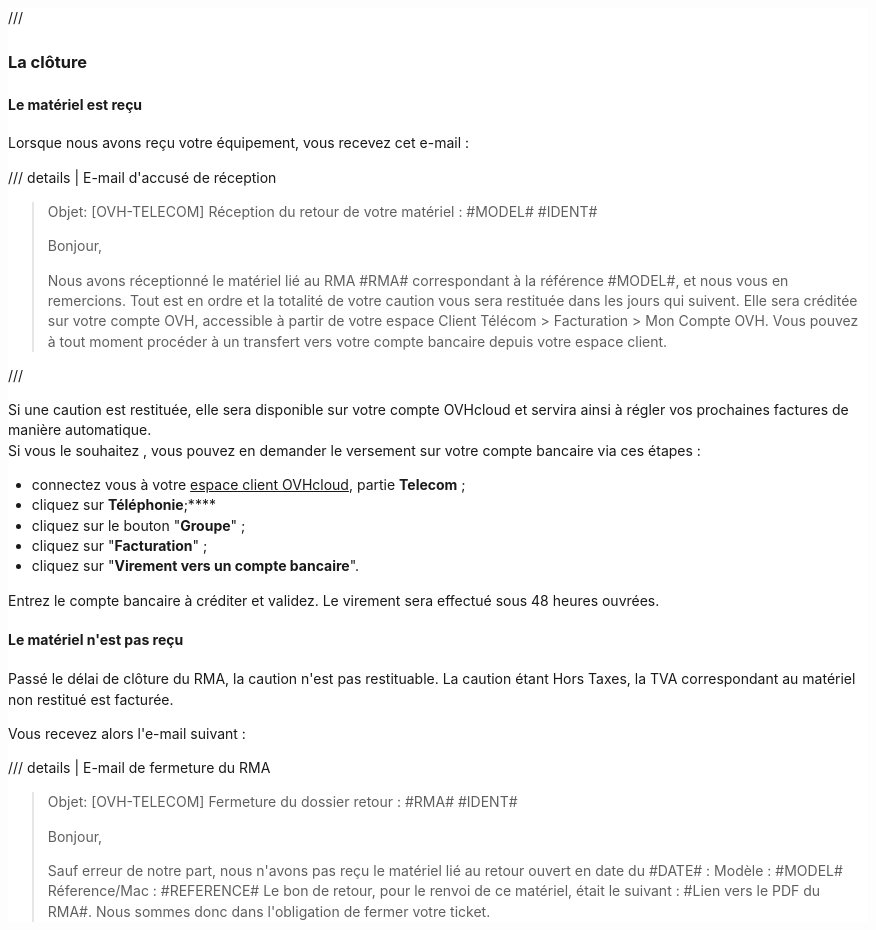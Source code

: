 >

///

### La clôture

#### Le matériel est reçu

Lorsque nous avons reçu votre équipement, vous recevez cet e-mail :

/// details | E-mail d'accusé de réception

> 
> Objet: [OVH-TELECOM] Réception du retour de votre matériel : #MODEL# #IDENT#
> 
> 
> Bonjour,
>
> Nous avons réceptionné le matériel lié au RMA #RMA# correspondant à la référence #MODEL#, et nous vous en remercions.
> Tout est en ordre et la totalité de votre caution vous sera restituée dans les jours qui suivent. 
> Elle sera créditée sur votre compte OVH, accessible à partir de votre espace Client Télécom > Facturation > Mon Compte OVH.
> Vous pouvez à tout moment procéder à un transfert vers votre compte bancaire depuis votre espace client.
>

///

Si une caution est restituée, elle sera disponible sur votre compte OVHcloud et servira ainsi à régler vos prochaines factures de manière automatique. 
<br>Si vous le souhaitez , vous pouvez en demander le versement sur votre compte bancaire via ces étapes :

- connectez vous à votre [espace client OVHcloud](/links/manager), partie **Telecom** ;
- cliquez sur **Téléphonie**;****
- cliquez sur le bouton "**Groupe**" ;
- cliquez sur "**Facturation**" ;
- cliquez sur "**Virement vers un compte bancaire**".

Entrez le compte bancaire à créditer et validez. Le virement sera effectué sous 48 heures ouvrées.

#### Le matériel n'est pas reçu

Passé le délai de clôture du RMA, la caution n'est pas restituable. La caution étant Hors Taxes, la TVA correspondant au matériel non restitué est facturée.

Vous recevez alors l'e-mail suivant :

/// details | E-mail de fermeture du RMA

> 
> Objet: [OVH-TELECOM] Fermeture du dossier retour : #RMA# #IDENT#
>
> Bonjour,
>
> Sauf erreur de notre part, nous n'avons pas reçu le matériel lié au retour ouvert en date du #DATE# : 
> Modèle : #MODEL# 
> Réference/Mac : #REFERENCE#
> Le bon de retour, pour le renvoi de ce matériel, était le suivant : #Lien vers le PDF du RMA#.
> Nous sommes donc dans l'obligation de fermer votre ticket.
>
